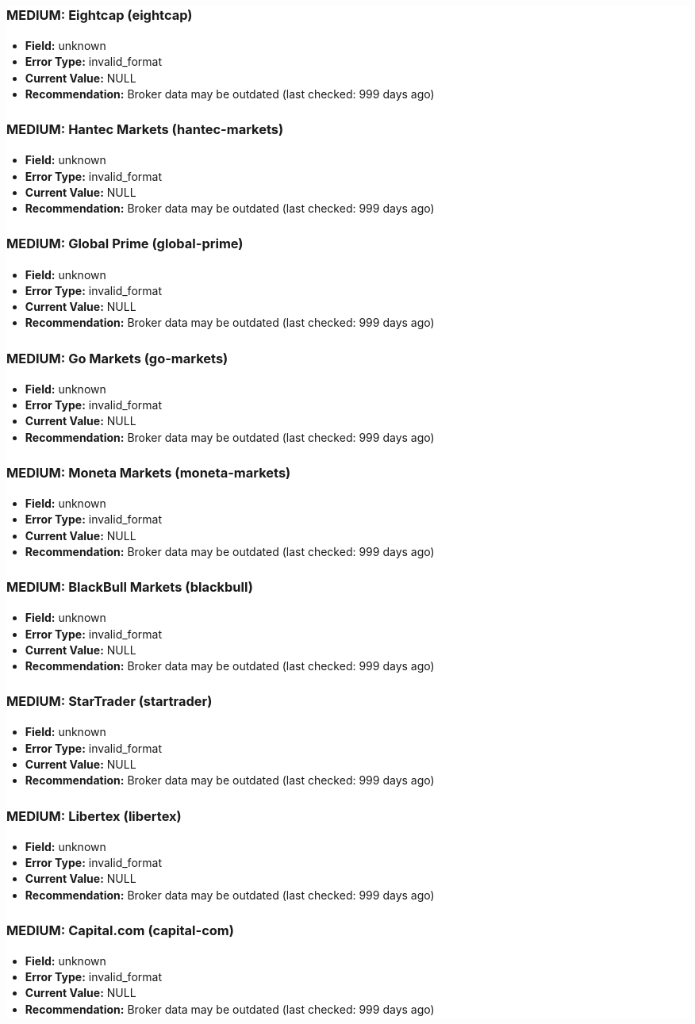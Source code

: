 ### MEDIUM: Eightcap (eightcap)
- **Field:** unknown
- **Error Type:** invalid_format
- **Current Value:** NULL
- **Recommendation:** Broker data may be outdated (last checked: 999 days ago)

### MEDIUM: Hantec Markets (hantec-markets)
- **Field:** unknown
- **Error Type:** invalid_format
- **Current Value:** NULL
- **Recommendation:** Broker data may be outdated (last checked: 999 days ago)

### MEDIUM: Global Prime (global-prime)
- **Field:** unknown
- **Error Type:** invalid_format
- **Current Value:** NULL
- **Recommendation:** Broker data may be outdated (last checked: 999 days ago)

### MEDIUM: Go Markets (go-markets)
- **Field:** unknown
- **Error Type:** invalid_format
- **Current Value:** NULL
- **Recommendation:** Broker data may be outdated (last checked: 999 days ago)

### MEDIUM: Moneta Markets (moneta-markets)
- **Field:** unknown
- **Error Type:** invalid_format
- **Current Value:** NULL
- **Recommendation:** Broker data may be outdated (last checked: 999 days ago)

### MEDIUM: BlackBull Markets (blackbull)
- **Field:** unknown
- **Error Type:** invalid_format
- **Current Value:** NULL
- **Recommendation:** Broker data may be outdated (last checked: 999 days ago)

### MEDIUM: StarTrader (startrader)
- **Field:** unknown
- **Error Type:** invalid_format
- **Current Value:** NULL
- **Recommendation:** Broker data may be outdated (last checked: 999 days ago)

### MEDIUM: Libertex (libertex)
- **Field:** unknown
- **Error Type:** invalid_format
- **Current Value:** NULL
- **Recommendation:** Broker data may be outdated (last checked: 999 days ago)

### MEDIUM: Capital.com (capital-com)
- **Field:** unknown
- **Error Type:** invalid_format
- **Current Value:** NULL
- **Recommendation:** Broker data may be outdated (last checked: 999 days ago)
